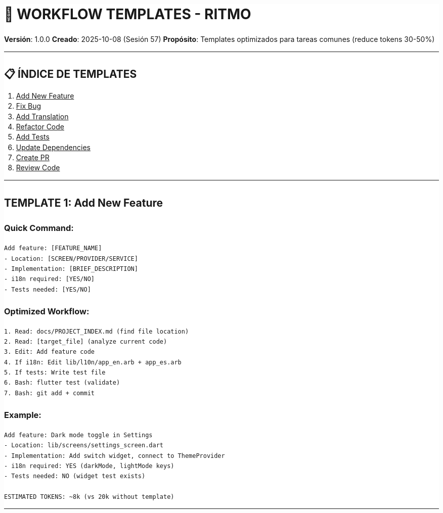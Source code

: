 # 🚀 WORKFLOW TEMPLATES - RITMO

**Versión**: 1.0.0
**Creado**: 2025-10-08 (Sesión 57)
**Propósito**: Templates optimizados para tareas comunes (reduce tokens 30-50%)

---

## 📋 ÍNDICE DE TEMPLATES

1. [Add New Feature](#template-1-add-new-feature)
2. [Fix Bug](#template-2-fix-bug)
3. [Add Translation](#template-3-add-translation)
4. [Refactor Code](#template-4-refactor-code)
5. [Add Tests](#template-5-add-tests)
6. [Update Dependencies](#template-6-update-dependencies)
7. [Create PR](#template-7-create-pr)
8. [Review Code](#template-8-review-code)

---

## TEMPLATE 1: Add New Feature

### Quick Command:
```
Add feature: [FEATURE_NAME]
- Location: [SCREEN/PROVIDER/SERVICE]
- Implementation: [BRIEF_DESCRIPTION]
- i18n required: [YES/NO]
- Tests needed: [YES/NO]
```

### Optimized Workflow:
```
1. Read: docs/PROJECT_INDEX.md (find file location)
2. Read: [target_file] (analyze current code)
3. Edit: Add feature code
4. If i18n: Edit lib/l10n/app_en.arb + app_es.arb
5. If tests: Write test file
6. Bash: flutter test (validate)
7. Bash: git add + commit
```

### Example:
```
Add feature: Dark mode toggle in Settings
- Location: lib/screens/settings_screen.dart
- Implementation: Add switch widget, connect to ThemeProvider
- i18n required: YES (darkMode, lightMode keys)
- Tests needed: NO (widget test exists)

ESTIMATED TOKENS: ~8k (vs 20k without template)
```

---